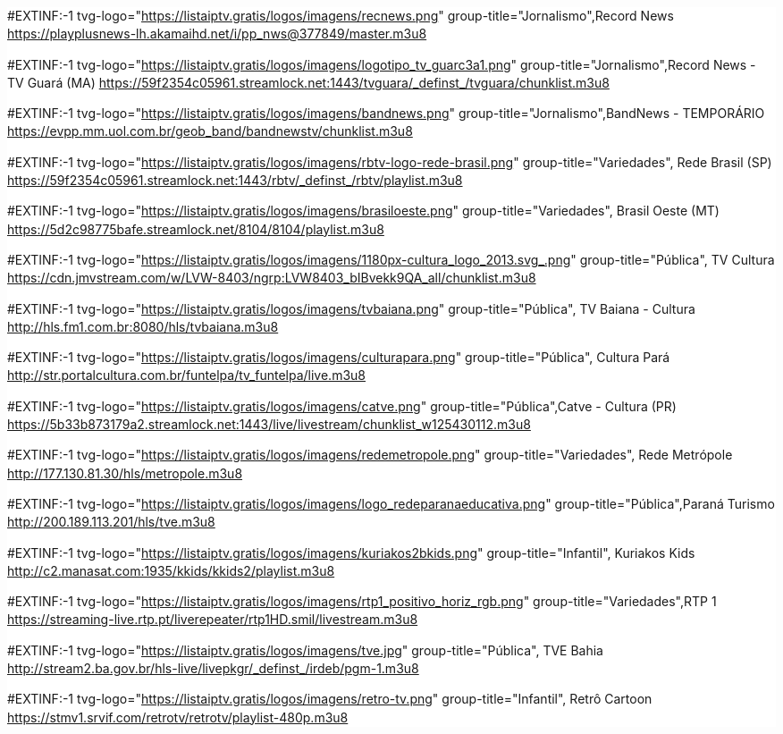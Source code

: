 #EXTINF:-1 tvg-logo="https://listaiptv.gratis/logos/imagens/recnews.png" group-title="Jornalismo",Record News
https://playplusnews-lh.akamaihd.net/i/pp_nws@377849/master.m3u8

#EXTINF:-1 tvg-logo="https://listaiptv.gratis/logos/imagens/logotipo_tv_guarc3a1.png" group-title="Jornalismo",Record News - TV Guará (MA)
https://59f2354c05961.streamlock.net:1443/tvguara/_definst_/tvguara/chunklist.m3u8

#EXTINF:-1 tvg-logo="https://listaiptv.gratis/logos/imagens/bandnews.png" group-title="Jornalismo",BandNews - TEMPORÁRIO
https://evpp.mm.uol.com.br/geob_band/bandnewstv/chunklist.m3u8

#EXTINF:-1 tvg-logo="https://listaiptv.gratis/logos/imagens/rbtv-logo-rede-brasil.png" group-title="Variedades", Rede Brasil (SP)
https://59f2354c05961.streamlock.net:1443/rbtv/_definst_/rbtv/playlist.m3u8

#EXTINF:-1 tvg-logo="https://listaiptv.gratis/logos/imagens/brasiloeste.png" group-title="Variedades", Brasil Oeste (MT)
https://5d2c98775bafe.streamlock.net/8104/8104/playlist.m3u8

#EXTINF:-1 tvg-logo="https://listaiptv.gratis/logos/imagens/1180px-cultura_logo_2013.svg_.png" group-title="Pública", TV Cultura
https://cdn.jmvstream.com/w/LVW-8403/ngrp:LVW8403_bIBvekk9QA_all/chunklist.m3u8

#EXTINF:-1 tvg-logo="https://listaiptv.gratis/logos/imagens/tvbaiana.png" group-title="Pública", TV Baiana - Cultura
http://hls.fm1.com.br:8080/hls/tvbaiana.m3u8

#EXTINF:-1 tvg-logo="https://listaiptv.gratis/logos/imagens/culturapara.png" group-title="Pública", Cultura Pará
http://str.portalcultura.com.br/funtelpa/tv_funtelpa/live.m3u8

#EXTINF:-1 tvg-logo="https://listaiptv.gratis/logos/imagens/catve.png" group-title="Pública",Catve - Cultura (PR)
https://5b33b873179a2.streamlock.net:1443/live/livestream/chunklist_w125430112.m3u8

#EXTINF:-1 tvg-logo="https://listaiptv.gratis/logos/imagens/redemetropole.png" group-title="Variedades", Rede Metrópole
http://177.130.81.30/hls/metropole.m3u8

#EXTINF:-1 tvg-logo="https://listaiptv.gratis/logos/imagens/logo_redeparanaeducativa.png" group-title="Pública",Paraná Turismo
http://200.189.113.201/hls/tve.m3u8

#EXTINF:-1 tvg-logo="https://listaiptv.gratis/logos/imagens/kuriakos2bkids.png" group-title="Infantil", Kuriakos Kids
http://c2.manasat.com:1935/kkids/kkids2/playlist.m3u8

#EXTINF:-1 tvg-logo="https://listaiptv.gratis/logos/imagens/rtp1_positivo_horiz_rgb.png" group-title="Variedades",RTP 1
https://streaming-live.rtp.pt/liverepeater/rtp1HD.smil/livestream.m3u8

#EXTINF:-1 tvg-logo="https://listaiptv.gratis/logos/imagens/tve.jpg" group-title="Pública", TVE Bahia
http://stream2.ba.gov.br/hls-live/livepkgr/_definst_/irdeb/pgm-1.m3u8

#EXTINF:-1 tvg-logo="https://listaiptv.gratis/logos/imagens/retro-tv.png" group-title="Infantil", Retrô Cartoon
https://stmv1.srvif.com/retrotv/retrotv/playlist-480p.m3u8
